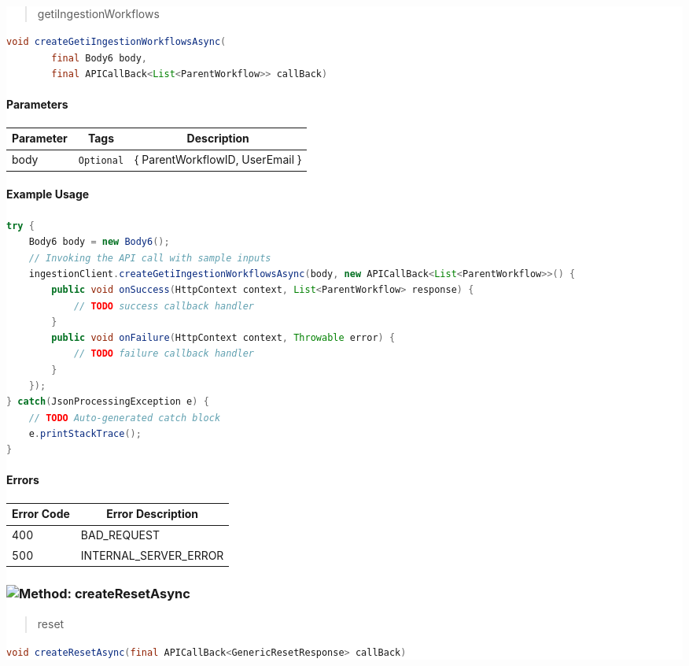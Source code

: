 > getiIngestionWorkflows


```java
void createGetiIngestionWorkflowsAsync(
        final Body6 body,
        final APICallBack<List<ParentWorkflow>> callBack)
```

#### Parameters

| Parameter | Tags | Description |
|-----------|------|-------------|
| body |  ``` Optional ```  | { ParentWorkflowID, UserEmail } |


#### Example Usage

```java
try {
    Body6 body = new Body6();
    // Invoking the API call with sample inputs
    ingestionClient.createGetiIngestionWorkflowsAsync(body, new APICallBack<List<ParentWorkflow>>() {
        public void onSuccess(HttpContext context, List<ParentWorkflow> response) {
            // TODO success callback handler
        }
        public void onFailure(HttpContext context, Throwable error) {
            // TODO failure callback handler
        }
    });
} catch(JsonProcessingException e) {
    // TODO Auto-generated catch block
    e.printStackTrace();
}
```

#### Errors

| Error Code | Error Description |
|------------|-------------------|
| 400 | BAD_REQUEST |
| 500 | INTERNAL_SERVER_ERROR |



### <a name="create_reset_async"></a>![Method: ](https://apidocs.io/img/method.png "com.example.controllers.IngestionClientController.createResetAsync") createResetAsync

> reset


```java
void createResetAsync(final APICallBack<GenericResetResponse> callBack)
```
